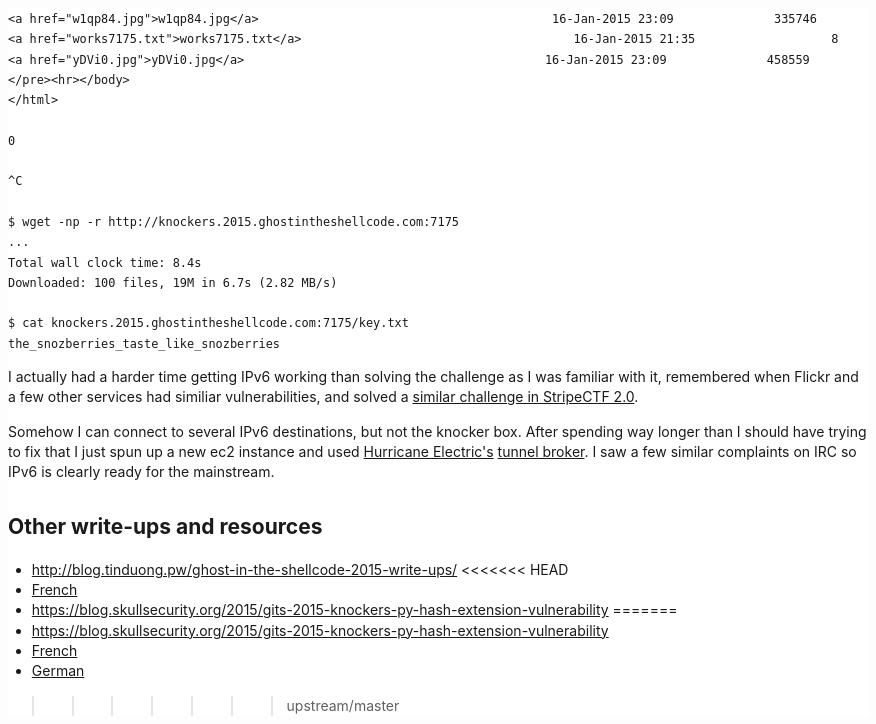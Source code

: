 ```
<a href="w1qp84.jpg">w1qp84.jpg</a>                                         16-Jan-2015 23:09              335746
<a href="works7175.txt">works7175.txt</a>                                      16-Jan-2015 21:35                   8
<a href="yDVi0.jpg">yDVi0.jpg</a>                                          16-Jan-2015 23:09              458559
</pre><hr></body>
</html>

0

^C

$ wget -np -r http://knockers.2015.ghostintheshellcode.com:7175
...
Total wall clock time: 8.4s
Downloaded: 100 files, 19M in 6.7s (2.82 MB/s)

$ cat knockers.2015.ghostintheshellcode.com:7175/key.txt
the_snozberries_taste_like_snozberries

```

I actually had a harder time getting IPv6 working than solving the challenge as I was familiar with it, remembered when Flickr and a few other services had similiar vulnerabilities, and solved a [similar challenge in StripeCTF 2.0](https://github.com/stripe-ctf/stripe-ctf-2.0/tree/master/levels/7). 

Somehow I can connect to several IPv6 destinations, but not the knocker box. After spending way longer than I should have trying to fix that I just spun up a new ec2 instance and used [Hurricane Electric's](https://tunnelbroker.net/) [tunnel broker](http://en.wikipedia.org/wiki/IPv6_transition_mechanisms#Tunnel_broker). I saw a few similar complaints on IRC so IPv6 is clearly ready for the mainstream.

## Other write-ups and resources

* <http://blog.tinduong.pw/ghost-in-the-shellcode-2015-write-ups/>
<<<<<<< HEAD
* [French](https://t0x0sh.org/ghosts-in-the-shellcodes-2015-knockers-crypto-150.html)
* <https://blog.skullsecurity.org/2015/gits-2015-knockers-py-hash-extension-vulnerability>
=======
* <https://blog.skullsecurity.org/2015/gits-2015-knockers-py-hash-extension-vulnerability>
* [French](https://t0x0sh.org/ghosts-in-the-shellcodes-2015-knockers-crypto-150.html)
* [German](https://cryto.org/writeup-ghost-in-the-shellcode-2015-crypto-150-knockers/)
>>>>>>> upstream/master
